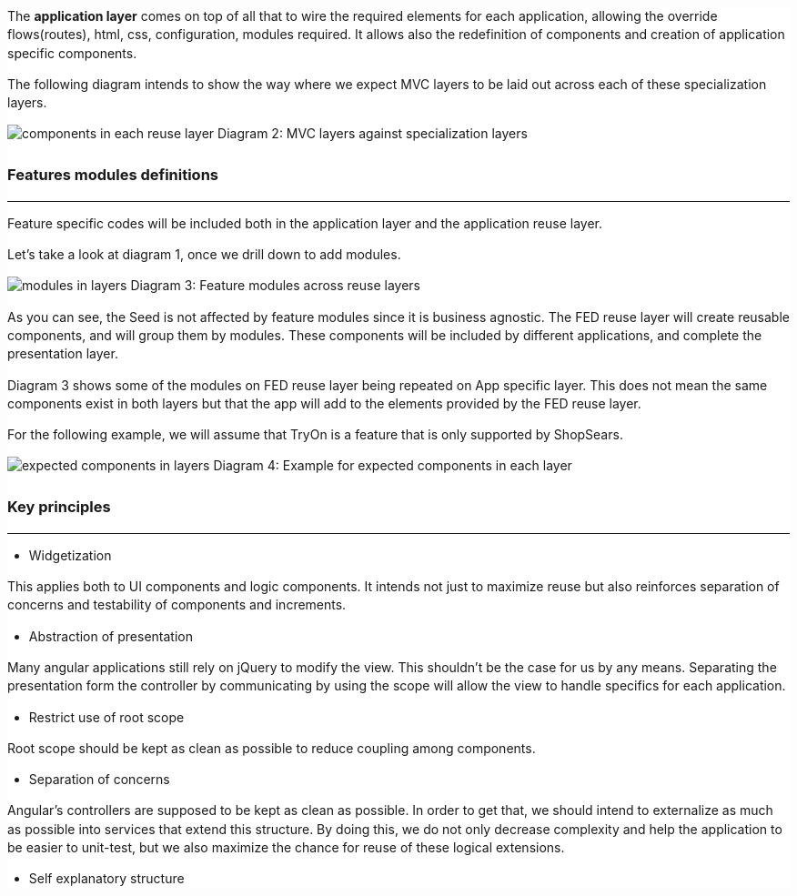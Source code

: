 The **application layer** comes on top of all that to wire the required elements for each application, allowing the override flows(routes), html, css, configuration, modules required. It allows also the redefinition of components and creation of application specific components.

The following diagram intends to show the way where we expect MVC layers to be laid out across each of these specialization layers.

![components in each reuse layer](Readme_Imgs/components_in_each_reuse_layer.png)
Diagram 2: MVC layers against specialization layers

### Features modules definitions
-----------------
Feature specific codes will be included both in the application layer and the application reuse layer.

Let’s take a look at diagram 1, once we drill down to add modules.

![modules in layers](Readme_Imgs/modules_in_layers.png)
Diagram 3: Feature modules across reuse layers

As you can see, the Seed is not affected by feature modules since it is business agnostic.
The FED reuse layer will create reusable components, and will group them by modules.
These components will be included by different applications, and complete the presentation layer.

Diagram 3 shows some of the modules on FED reuse layer being repeated on App specific layer. This does not mean the same components exist in both layers but that the app will add to the elements provided by the FED reuse layer.

For the following example, we will assume that TryOn is a feature that is only supported by ShopSears.

![expected components in layers](Readme_Imgs/expected_components_in_layers.png)
Diagram 4: Example for expected components in each layer

### Key principles
-----------------
* Widgetization

This applies both to UI components and logic components. It intends not just to maximize reuse but also reinforces separation of concerns and testability of components and increments.
* Abstraction of presentation

Many angular applications still rely on jQuery to modify the view. This shouldn’t be the case for us by any means.
Separating the presentation form the controller by communicating by using the scope will allow the view to handle specifics for each application.
* Restrict use of root scope

Root scope should be kept as clean as possible to reduce coupling among components.
* Separation of concerns

Angular’s controllers are supposed to be kept as clean as possible. In order to get that, we should intend to externalize as much as possible into services that extend this structure.
By doing this, we do not only decrease complexity and help the application to be easier to unit-test, but we also maximize the chance for reuse of these logical extensions.
* Self explanatory structure
